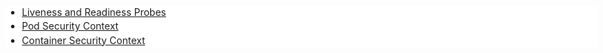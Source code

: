 - [Liveness and Readiness Probes](https://kubernetes.io/docs/tasks/configure-pod-container/configure-liveness-readiness-startup-probes/#configure-probes)
- [Pod Security Context](https://kubernetes.io/docs/tasks/configure-pod-container/security-context/#set-the-security-context-for-a-pod)
- [Container Security Context](https://kubernetes.io/docs/tasks/configure-pod-container/security-context/#set-the-security-context-for-a-container)
